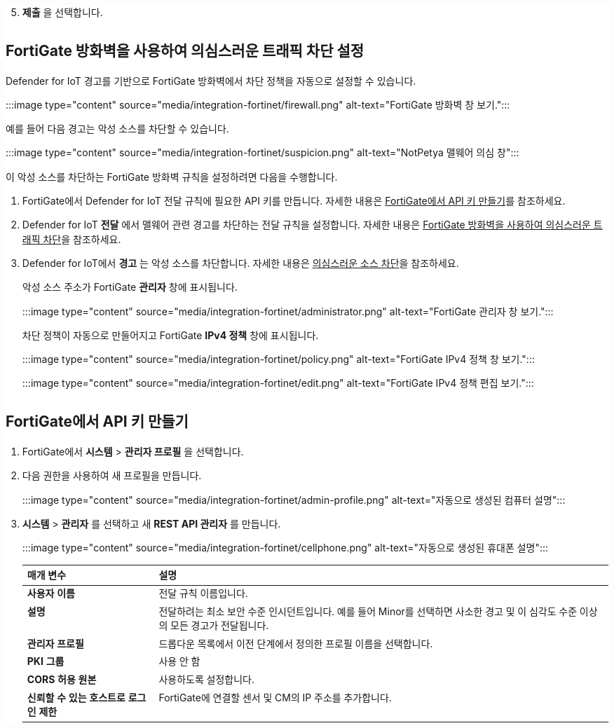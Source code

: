 5. **제출** 을 선택합니다.

## <a name="set-blocking-suspected-traffic-using-fortigate-firewall"></a>FortiGate 방화벽을 사용하여 의심스러운 트래픽 차단 설정

Defender for IoT 경고를 기반으로 FortiGate 방화벽에서 차단 정책을 자동으로 설정할 수 있습니다.

:::image type="content" source="media/integration-fortinet/firewall.png" alt-text="FortiGate 방화벽 창 보기.":::

예를 들어 다음 경고는 악성 소스를 차단할 수 있습니다.

:::image type="content" source="media/integration-fortinet/suspicion.png" alt-text="NotPetya 맬웨어 의심 창":::

이 악성 소스를 차단하는 FortiGate 방화벽 규칙을 설정하려면 다음을 수행합니다.

1. FortiGate에서 Defender for IoT 전달 규칙에 필요한 API 키를 만듭니다. 자세한 내용은 [FortiGate에서 API 키 만들기](#create-an-api-key-in-fortigate)를 참조하세요.

1. Defender for IoT **전달** 에서 맬웨어 관련 경고를 차단하는 전달 규칙을 설정합니다. 자세한 내용은 [FortiGate 방화벽을 사용하여 의심스러운 트래픽 차단](#block-suspected-traffic-using-the-fortigate-firewall)을 참조하세요.

1. Defender for IoT에서 **경고** 는 악성 소스를 차단합니다. 자세한 내용은 [의심스러운 소스 차단](#block-the-suspicious-source)을 참조하세요.

    악성 소스 주소가 FortiGate **관리자** 창에 표시됩니다.

   :::image type="content" source="media/integration-fortinet/administrator.png" alt-text="FortiGate 관리자 창 보기.":::

   차단 정책이 자동으로 만들어지고 FortiGate **IPv4 정책** 창에 표시됩니다.

   :::image type="content" source="media/integration-fortinet/policy.png" alt-text="FortiGate IPv4 정책 창 보기.":::

   :::image type="content" source="media/integration-fortinet/edit.png" alt-text="FortiGate IPv4 정책 편집 보기.":::

## <a name="create-an-api-key-in-fortigate"></a>FortiGate에서 API 키 만들기

1. FortiGate에서 **시스템** > **관리자 프로필** 을 선택합니다.

1. 다음 권한을 사용하여 새 프로필을 만듭니다.

    :::image type="content" source="media/integration-fortinet/admin-profile.png" alt-text="자동으로 생성된 컴퓨터 설명":::

1. **시스템** > **관리자** 를 선택하고 새 **REST API 관리자** 를 만듭니다.

    :::image type="content" source="media/integration-fortinet/cellphone.png" alt-text="자동으로 생성된 휴대폰 설명":::

    | 매개 변수 | 설명 |
    | --------- | ----------- |
    | **사용자 이름** | 전달 규칙 이름입니다. |
    | **설명** | 전달하려는 최소 보안 수준 인시던트입니다. 예를 들어 Minor를 선택하면 사소한 경고 및 이 심각도 수준 이상의 모든 경고가 전달됩니다. |
    | **관리자 프로필** | 드롭다운 목록에서 이전 단계에서 정의한 프로필 이름을 선택합니다. |
    | **PKI 그룹** | 사용 안 함 |
    | **CORS 허용 원본** | 사용하도록 설정합니다. |
    | **신뢰할 수 있는 호스트로 로그인 제한** | FortiGate에 연결할 센서 및 CM의 IP 주소를 추가합니다. |
